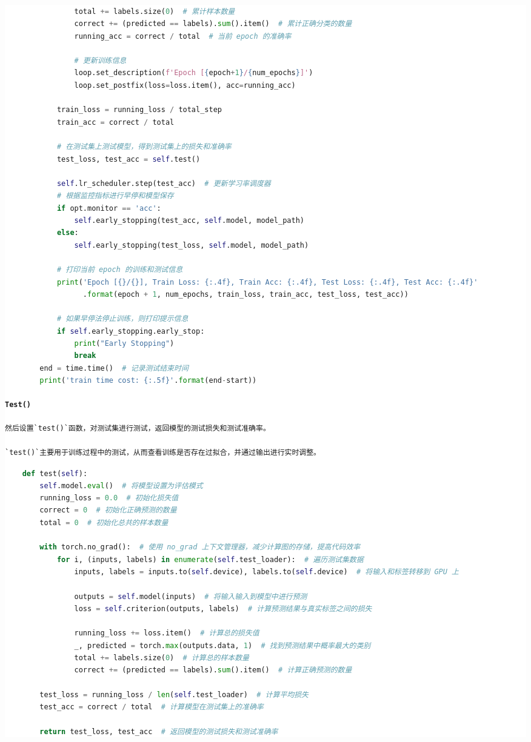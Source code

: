 ```python
                total += labels.size(0)  # 累计样本数量
                correct += (predicted == labels).sum().item()  # 累计正确分类的数量
                running_acc = correct / total  # 当前 epoch 的准确率

                # 更新训练信息
                loop.set_description(f'Epoch [{epoch+1}/{num_epochs}]')
                loop.set_postfix(loss=loss.item(), acc=running_acc)

            train_loss = running_loss / total_step
            train_acc = correct / total

            # 在测试集上测试模型，得到测试集上的损失和准确率
            test_loss, test_acc = self.test()

            self.lr_scheduler.step(test_acc)  # 更新学习率调度器
            # 根据监控指标进行早停和模型保存
            if opt.monitor == 'acc':
                self.early_stopping(test_acc, self.model, model_path)
            else:
                self.early_stopping(test_loss, self.model, model_path)

            # 打印当前 epoch 的训练和测试信息
            print('Epoch [{}/{}], Train Loss: {:.4f}, Train Acc: {:.4f}, Test Loss: {:.4f}, Test Acc: {:.4f}'
                  .format(epoch + 1, num_epochs, train_loss, train_acc, test_loss, test_acc))

            # 如果早停法停止训练，则打印提示信息
            if self.early_stopping.early_stop:
                print("Early Stopping")
                break
        end = time.time()  # 记录测试结束时间
        print('train time cost: {:.5f}'.format(end-start))
```

#### `Test()`

 	然后设置`test()`函数，对测试集进行测试，返回模型的测试损失和测试准确率。

 	`test()`主要用于训练过程中的测试，从而查看训练是否存在过拟合，并通过输出进行实时调整。

```python
    def test(self):
        self.model.eval()  # 将模型设置为评估模式
        running_loss = 0.0  # 初始化损失值
        correct = 0  # 初始化正确预测的数量
        total = 0  # 初始化总共的样本数量

        with torch.no_grad():  # 使用 no_grad 上下文管理器，减少计算图的存储，提高代码效率
            for i, (inputs, labels) in enumerate(self.test_loader):  # 遍历测试集数据
                inputs, labels = inputs.to(self.device), labels.to(self.device)  # 将输入和标签转移到 GPU 上

                outputs = self.model(inputs)  # 将输入输入到模型中进行预测
                loss = self.criterion(outputs, labels)  # 计算预测结果与真实标签之间的损失

                running_loss += loss.item()  # 计算总的损失值
                _, predicted = torch.max(outputs.data, 1)  # 找到预测结果中概率最大的类别
                total += labels.size(0)  # 计算总的样本数量
                correct += (predicted == labels).sum().item()  # 计算正确预测的数量

        test_loss = running_loss / len(self.test_loader)  # 计算平均损失
        test_acc = correct / total  # 计算模型在测试集上的准确率

        return test_loss, test_acc  # 返回模型的测试损失和测试准确率
```
